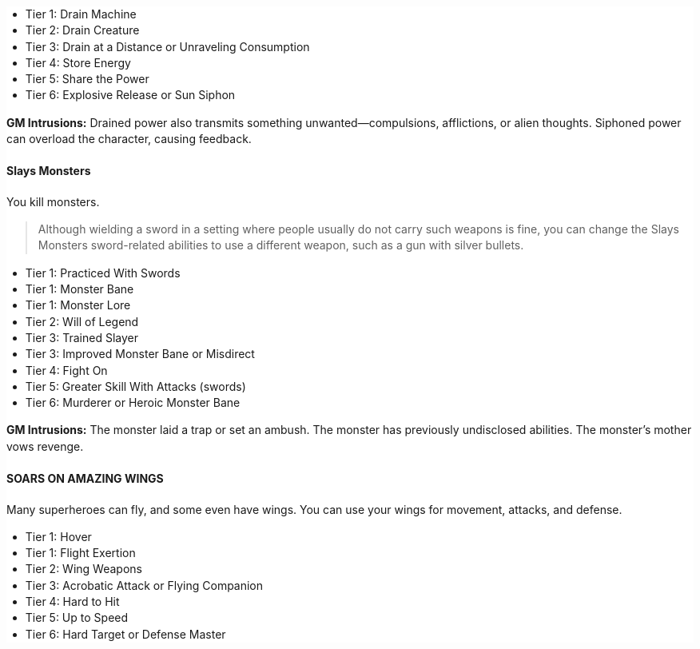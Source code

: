- Tier 1: Drain Machine
- Tier 2: Drain Creature
- Tier 3: Drain at a Distance or Unraveling Consumption
- Tier 4: Store Energy
- Tier 5: Share the Power
- Tier 6: Explosive Release or Sun Siphon





**GM Intrusions:** Drained power also transmits something unwanted—compulsions, afflictions, or alien thoughts. Siphoned power can overload the character, causing feedback.

#### Slays Monsters



You kill monsters.



> Although wielding a sword in a setting where people usually do not carry such weapons is fine, you can change the Slays Monsters sword-related abilities to use a different weapon, such as a gun with silver bullets.



- Tier 1: Practiced With Swords
- Tier 1: Monster Bane
- Tier 1: Monster Lore
- Tier 2: Will of Legend
- Tier 3: Trained Slayer
- Tier 3: Improved Monster Bane or Misdirect
- Tier 4: Fight On
- Tier 5: Greater Skill With Attacks (swords)
- Tier 6: Murderer or Heroic Monster Bane





**GM Intrusions:** The monster laid a trap or set an ambush. The monster has previously undisclosed abilities. The monster’s mother vows revenge.

#### SOARS ON AMAZING WINGS



Many superheroes can fly, and some even have wings. You can use your wings for movement, attacks, and defense.



- Tier 1: Hover
- Tier 1: Flight Exertion
- Tier 2: Wing Weapons
- Tier 3: Acrobatic Attack or Flying Companion
- Tier 4: Hard to Hit
- Tier 5: Up to Speed
- Tier 6: Hard Target or Defense Master

